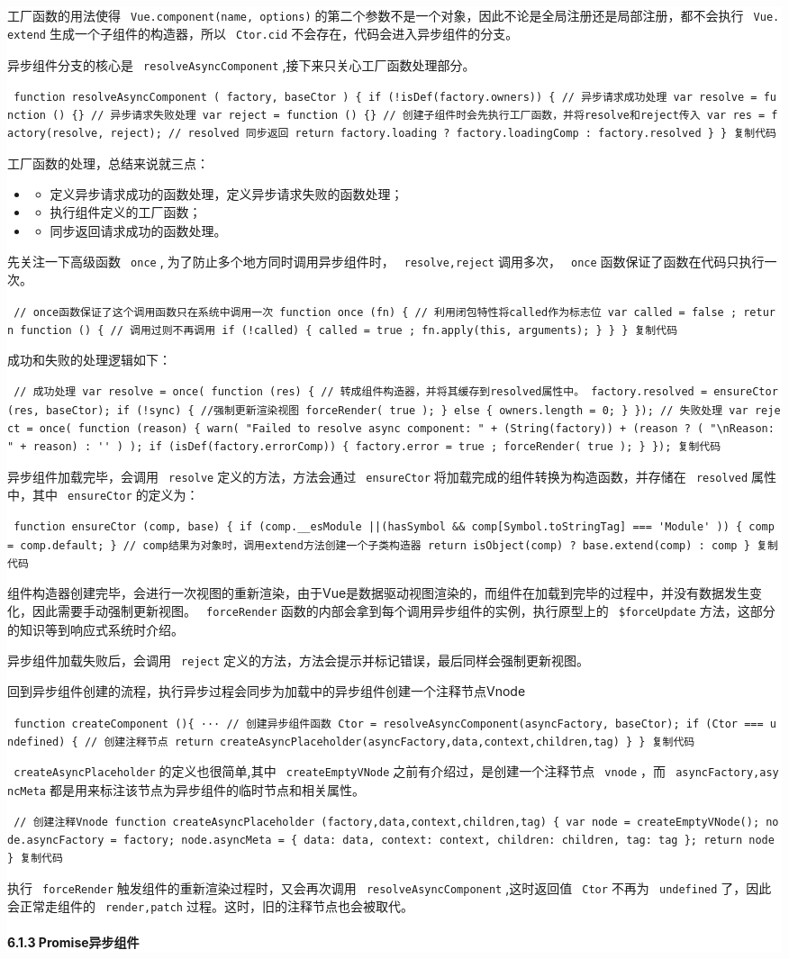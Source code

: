 工厂函数的用法使得 ` Vue.component(name, options)` 的第二个参数不是一个对象，因此不论是全局注册还是局部注册，都不会执行 ` Vue.extend` 生成一个子组件的构造器，所以 ` Ctor.cid` 不会存在，代码会进入异步组件的分支。

异步组件分支的核心是 ` resolveAsyncComponent` ,接下来只关心工厂函数处理部分。

` function resolveAsyncComponent ( factory, baseCtor ) { if (!isDef(factory.owners)) { // 异步请求成功处理 var resolve = function () {} // 异步请求失败处理 var reject = function () {} // 创建子组件时会先执行工厂函数，并将resolve和reject传入 var res = factory(resolve, reject); // resolved 同步返回 return factory.loading ? factory.loadingComp : factory.resolved } } 复制代码`

工厂函数的处理，总结来说就三点：

* * 定义异步请求成功的函数处理，定义异步请求失败的函数处理；

* * 执行组件定义的工厂函数；

* * 同步返回请求成功的函数处理。

先关注一下高级函数 ` once` , 为了防止多个地方同时调用异步组件时， ` resolve,reject` 调用多次， ` once` 函数保证了函数在代码只执行一次。

` // once函数保证了这个调用函数只在系统中调用一次 function once (fn) { // 利用闭包特性将called作为标志位 var called = false ; return function () { // 调用过则不再调用 if (!called) { called = true ; fn.apply(this, arguments); } } } 复制代码`

成功和失败的处理逻辑如下：

` // 成功处理 var resolve = once( function (res) { // 转成组件构造器，并将其缓存到resolved属性中。 factory.resolved = ensureCtor(res, baseCtor); if (!sync) { //强制更新渲染视图 forceRender( true ); } else { owners.length = 0; } }); // 失败处理 var reject = once( function (reason) { warn( "Failed to resolve async component: " + (String(factory)) + (reason ? ( "\nReason: " + reason) : '' ) ); if (isDef(factory.errorComp)) { factory.error = true ; forceRender( true ); } }); 复制代码`

异步组件加载完毕，会调用 ` resolve` 定义的方法，方法会通过 ` ensureCtor` 将加载完成的组件转换为构造函数，并存储在 ` resolved` 属性中，其中 ` ensureCtor` 的定义为：

` function ensureCtor (comp, base) { if (comp.__esModule ||(hasSymbol && comp[Symbol.toStringTag] === 'Module' )) { comp = comp.default; } // comp结果为对象时，调用extend方法创建一个子类构造器 return isObject(comp) ? base.extend(comp) : comp } 复制代码`

组件构造器创建完毕，会进行一次视图的重新渲染，由于Vue是数据驱动视图渲染的，而组件在加载到完毕的过程中，并没有数据发生变化，因此需要手动强制更新视图。 ` forceRender` 函数的内部会拿到每个调用异步组件的实例，执行原型上的 ` $forceUpdate` 方法，这部分的知识等到响应式系统时介绍。

异步组件加载失败后，会调用 ` reject` 定义的方法，方法会提示并标记错误，最后同样会强制更新视图。

回到异步组件创建的流程，执行异步过程会同步为加载中的异步组件创建一个注释节点Vnode

` function createComponent (){ ··· // 创建异步组件函数 Ctor = resolveAsyncComponent(asyncFactory, baseCtor); if (Ctor === undefined) { // 创建注释节点 return createAsyncPlaceholder(asyncFactory,data,context,children,tag) } } 复制代码`

` createAsyncPlaceholder` 的定义也很简单,其中 ` createEmptyVNode` 之前有介绍过，是创建一个注释节点 ` vnode` ，而 ` asyncFactory,asyncMeta` 都是用来标注该节点为异步组件的临时节点和相关属性。

` // 创建注释Vnode function createAsyncPlaceholder (factory,data,context,children,tag) { var node = createEmptyVNode(); node.asyncFactory = factory; node.asyncMeta = { data: data, context: context, children: children, tag: tag }; return node } 复制代码`

执行 ` forceRender` 触发组件的重新渲染过程时，又会再次调用 ` resolveAsyncComponent` ,这时返回值 ` Ctor` 不再为 ` undefined` 了，因此会正常走组件的 ` render,patch` 过程。这时，旧的注释节点也会被取代。

#### 6.1.3 Promise异步组件 ####
